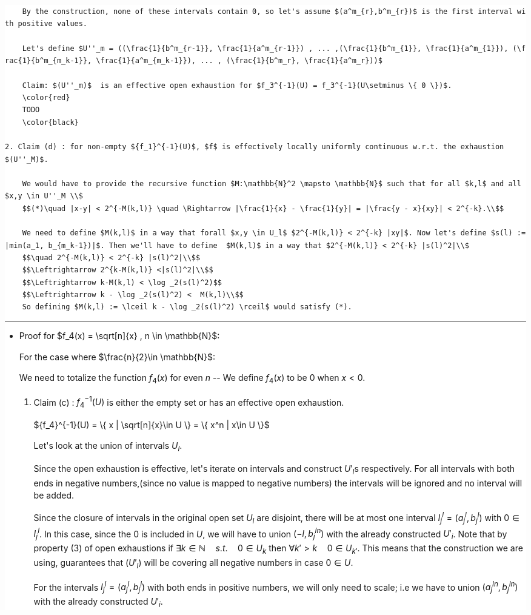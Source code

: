         By the construction, none of these intervals contain 0, so let's assume $(a^m_{r},b^m_{r})$ is the first interval with positive values.

        Let's define $U''_m = ((\frac{1}{b^m_{r-1}}, \frac{1}{a^m_{r-1}}) , ... ,(\frac{1}{b^m_{1}}, \frac{1}{a^m_{1}}), (\frac{1}{b^m_{m_k-1}}, \frac{1}{a^m_{m_k-1}}), ... , (\frac{1}{b^m_r}, \frac{1}{a^m_r}))$

        Claim: $(U''_m)$  is an effective open exhaustion for $f_3^{-1}(U) = f_3^{-1}(U\setminus \{ 0 \})$.
        \color{red}
        TODO
        \color{black}
    
    2. Claim (d) : for non-empty ${f_1}^{-1}(U)$, $f$ is effectively locally uniformly continuous w.r.t. the exhaustion $(U''_M)$.

        We would have to provide the recursive function $M:\mathbb{N}^2 \mapsto \mathbb{N}$ such that for all $k,l$ and all $x,y \in U''_M \\$
        $$(*)\quad |x-y| < 2^{-M(k,l)} \quad \Rightarrow |\frac{1}{x} - \frac{1}{y}| = |\frac{y - x}{xy}| < 2^{-k}.\\$$

        We need to define $M(k,l)$ in a way that forall $x,y \in U_l$ $2^{-M(k,l)} < 2^{-k} |xy|$. Now let's define $s(l) := |min(a_1, b_{m_k-1})|$. Then we'll have to define  $M(k,l)$ in a way that $2^{-M(k,l)} < 2^{-k} |s(l)^2|\\$
        $$\quad 2^{-M(k,l)} < 2^{-k} |s(l)^2|\\$$
        $$\Leftrightarrow 2^{k-M(k,l)} <|s(l)^2|\\$$
        $$\Leftrightarrow k-M(k,l) < \log _2(s(l)^2)$$
        $$\Leftrightarrow k - \log _2(s(l)^2) <  M(k,l)\\$$  
        So defining $M(k,l) := \lceil k - \log _2(s(l)^2) \rceil$ would satisfy (*).

---

* Proof for $f_4(x) = \sqrt[n]{x} , n \in \mathbb{N}$:


    For the case where $\frac{n}{2}\in \mathbb{N}$:

    We need to totalize the function $f_4(x)$ for even $n$ -- We define $f_4(x)$ to be 0 when $x<0$.

    1. Claim (c) : ${f_4}^{-1}(U)$ is either the empty set or has an effective open exhaustion.


        ${f_4}^{-1}(U) = \{ x | \sqrt[n]{x}\in U \} = \{ x^n | x\in U \}$
        
        Let's look at the union of intervals $U_l$.

        Since the open exhaustion is effective, let's iterate on intervals and construct $U'_l$s respectively. For all intervals with both ends in negative numbers,(since no value is mapped to negative numbers) the intervals will be ignored and no interval will be added.

        Since the closure of intervals in the original open set $U_l$ are disjoint, there will be at most one interval $I^l_j = (a^l_j, b^l_j)$ with $0 \in I^l_j$. In this case, since the $0$ is included in $U$, we will have to union $(-l,  {b^l_j}^n )$ with the already constructed $U'_i$.
        Note that by property (3) of open exhaustions if $\exists k \in \mathbb{N} \quad s.t. \quad 0 \in U_k$ then $\forall k'>k \quad 0 \in U_{k'}$. This means that the construction we are using, guarantees that $(U'_l)$ will be  covering all negative numbers in case $0 \in U$.

        For the intervals $I^l_j = (a^l_j, b^l_j)$ with both ends in positive numbers,  we will only need to scale; i.e we have to union $({a^l_j}^n,  {b^l_j}^n )$ with the already constructed $U'_i$.
